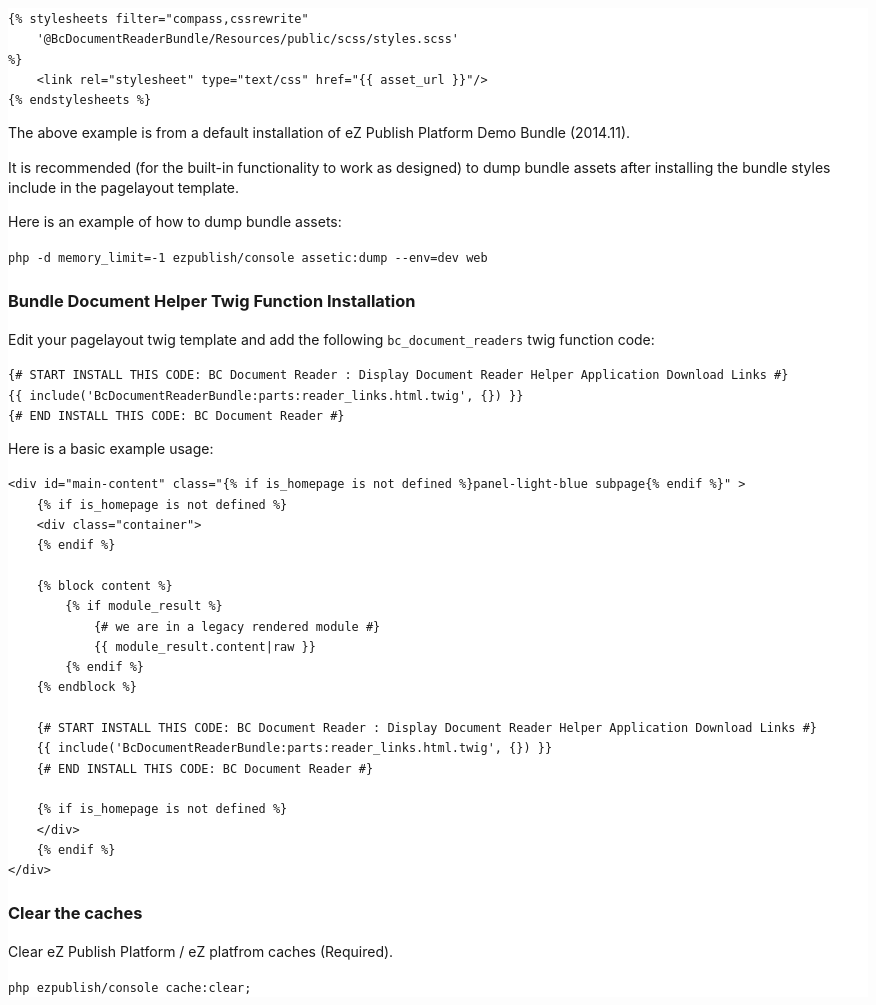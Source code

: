     {% stylesheets filter="compass,cssrewrite"
        '@BcDocumentReaderBundle/Resources/public/scss/styles.scss'
    %}
        <link rel="stylesheet" type="text/css" href="{{ asset_url }}"/>
    {% endstylesheets %}

The above example is from a default installation of eZ Publish Platform Demo Bundle (2014.11).

It is recommended (for the built-in functionality to work as designed) to dump bundle assets after installing the bundle styles include in the pagelayout template.

Here is an example of how to dump bundle assets:

    php -d memory_limit=-1 ezpublish/console assetic:dump --env=dev web


### Bundle Document Helper Twig Function Installation

Edit your pagelayout twig template and add the following `bc_document_readers` twig function code:

    {# START INSTALL THIS CODE: BC Document Reader : Display Document Reader Helper Application Download Links #}
    {{ include('BcDocumentReaderBundle:parts:reader_links.html.twig', {}) }}
    {# END INSTALL THIS CODE: BC Document Reader #}

Here is a basic example usage:

    <div id="main-content" class="{% if is_homepage is not defined %}panel-light-blue subpage{% endif %}" >
        {% if is_homepage is not defined %}
        <div class="container">
        {% endif %}

        {% block content %}
            {% if module_result %}
                {# we are in a legacy rendered module #}
                {{ module_result.content|raw }}
            {% endif %}
        {% endblock %}

        {# START INSTALL THIS CODE: BC Document Reader : Display Document Reader Helper Application Download Links #}
        {{ include('BcDocumentReaderBundle:parts:reader_links.html.twig', {}) }}
        {# END INSTALL THIS CODE: BC Document Reader #}

        {% if is_homepage is not defined %}
        </div>
        {% endif %}
    </div>


### Clear the caches

Clear eZ Publish Platform / eZ platfrom caches (Required).

    php ezpublish/console cache:clear;

